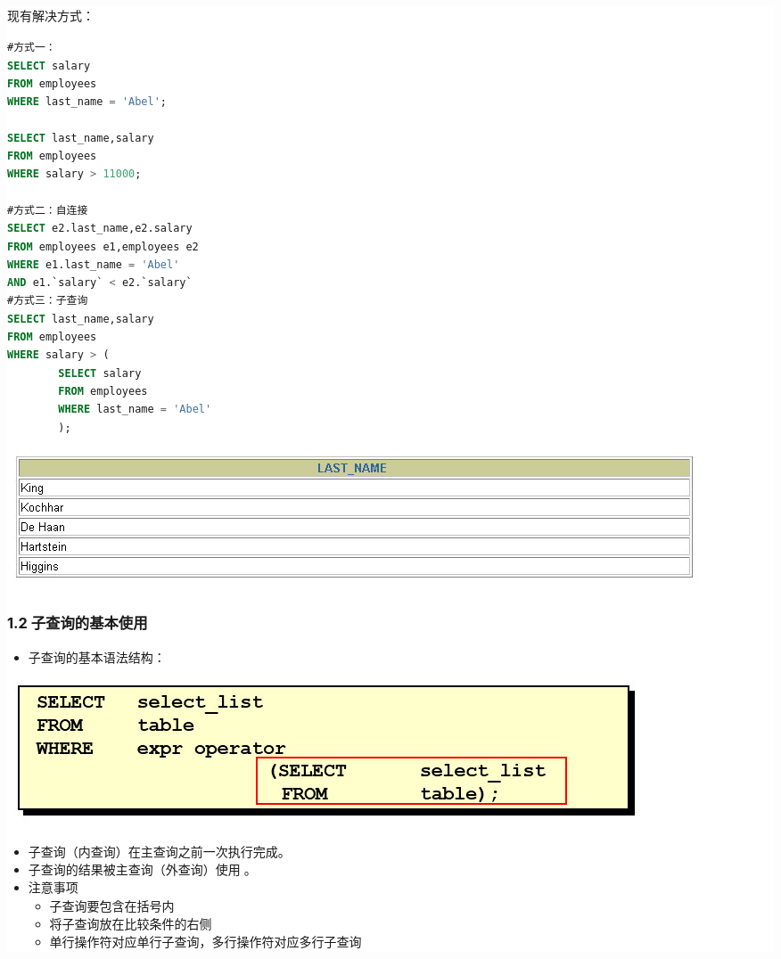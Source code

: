 现有解决方式：

```sql
#方式一：
SELECT salary
FROM employees
WHERE last_name = 'Abel';
 
SELECT last_name,salary
FROM employees
WHERE salary > 11000;
 
#方式二：自连接
SELECT e2.last_name,e2.salary
FROM employees e1,employees e2
WHERE e1.last_name = 'Abel'
AND e1.`salary` < e2.`salary`
#方式三：子查询
SELECT last_name,salary
FROM employees
WHERE salary > (
		SELECT salary
		FROM employees
		WHERE last_name = 'Abel'
		);
```

![image-20221020194344754](./images/7893918b47af93594158c63026b4bf0bf344c3f6.png)

### 1.2 子查询的基本使用

- 子查询的基本语法结构：

 ![image-20221020194656348](./images/10b70d32b3c261f0218f9df3c200334bcf28cc5e.png)

- 子查询（内查询）在主查询之前一次执行完成。
- 子查询的结果被主查询（外查询）使用 。
- 注意事项
  - 子查询要包含在括号内
  - 将子查询放在比较条件的右侧
  - 单行操作符对应单行子查询，多行操作符对应多行子查询
